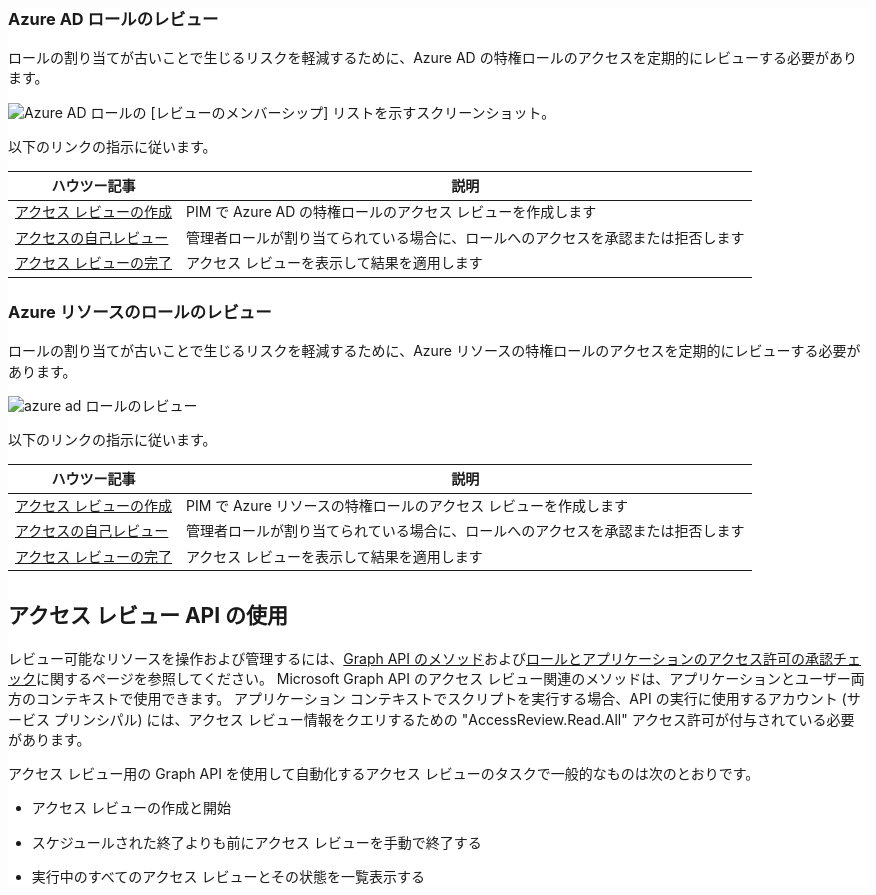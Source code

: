
### <a name="review-azure-ad-roles"></a>Azure AD ロールのレビュー

ロールの割り当てが古いことで生じるリスクを軽減するために、Azure AD の特権ロールのアクセスを定期的にレビューする必要があります。

![Azure AD ロールの [レビューのメンバーシップ] リストを示すスクリーンショット。](./media/deploy-access-review/8-review-azure-ad-roles-picker.png)

以下のリンクの指示に従います。

| ハウツー記事 | 説明 |
| - | - |
 [アクセス レビューの作成](../privileged-identity-management/pim-how-to-start-security-review.md?toc=%2fazure%2factive-directory%2fgovernance%2ftoc.json)| PIM で Azure AD の特権ロールのアクセス レビューを作成します |
| [アクセスの自己レビュー](../privileged-identity-management/pim-how-to-perform-security-review.md?toc=%2fazure%2factive-directory%2fgovernance%2ftoc.json)| 管理者ロールが割り当てられている場合に、ロールへのアクセスを承認または拒否します |
| [アクセス レビューの完了](../privileged-identity-management/pim-how-to-complete-review.md?toc=%2fazure%2factive-directory%2fgovernance%2ftoc.json)| アクセス レビューを表示して結果を適用します |


### <a name="review-azure-resource-roles"></a>Azure リソースのロールのレビュー

ロールの割り当てが古いことで生じるリスクを軽減するために、Azure リソースの特権ロールのアクセスを定期的にレビューする必要があります。 

![azure ad ロールのレビュー](./media/deploy-access-review/9-review-azure-roles-picker.png)

以下のリンクの指示に従います。

| ハウツー記事| 説明 |
| - | -|
| [アクセス レビューの作成](../privileged-identity-management/pim-resource-roles-start-access-review.md?toc=%2fazure%2factive-directory%2fgovernance%2ftoc.json)| PIM で Azure リソースの特権ロールのアクセス レビューを作成します |
| [アクセスの自己レビュー](../privileged-identity-management/pim-resource-roles-perform-access-review.md?toc=%2fazure%2factive-directory%2fgovernance%2ftoc.json)| 管理者ロールが割り当てられている場合に、ロールへのアクセスを承認または拒否します |
| [アクセス レビューの完了](../privileged-identity-management/pim-resource-roles-complete-access-review.md?toc=%2fazure%2factive-directory%2fgovernance%2ftoc.json)| アクセス レビューを表示して結果を適用します |


## <a name="use-the-access-reviews-api"></a>アクセス レビュー API の使用

レビュー可能なリソースを操作および管理するには、[Graph API のメソッド](/graph/api/resources/accessreviewsv2-root?view=graph-rest-beta&preserve-view=true)および[ロールとアプリケーションのアクセス許可の承認チェック](/graph/api/resources/accessreviewsv2-root?view=graph-rest-beta&preserve-view=true)に関するページを参照してください。 Microsoft Graph API のアクセス レビュー関連のメソッドは、アプリケーションとユーザー両方のコンテキストで使用できます。 アプリケーション コンテキストでスクリプトを実行する場合、API の実行に使用するアカウント (サービス プリンシパル) には、アクセス レビュー情報をクエリするための "AccessReview.Read.All" アクセス許可が付与されている必要があります。

アクセス レビュー用の Graph API を使用して自動化するアクセス レビューのタスクで一般的なものは次のとおりです。

* アクセス レビューの作成と開始

* スケジュールされた終了よりも前にアクセス レビューを手動で終了する

* 実行中のすべてのアクセス レビューとその状態を一覧表示する
